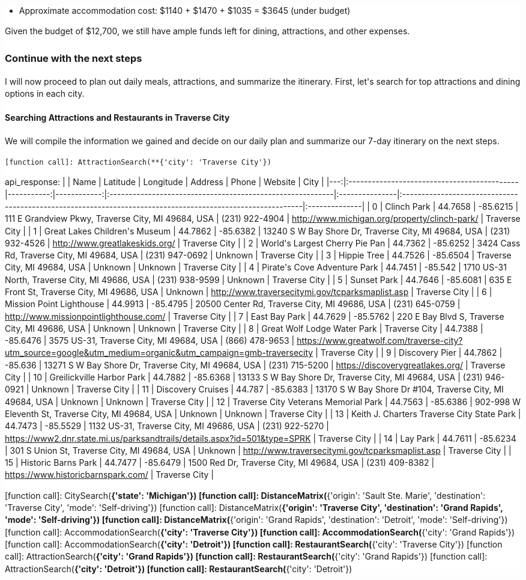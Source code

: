 - Approximate accommodation cost: $1140 + $1470 + $1035 = $3645 (under budget)

Given the budget of $12,700, we still have ample funds left for dining, attractions, and other expenses.

### Continue with the next steps

I will now proceed to plan out daily meals, attractions, and summarize the itinerary. First, let's search for top attractions and dining options in each city.

#### Searching Attractions and Restaurants in Traverse City
We will compile the information we gained and decide on our daily plan and summarize our 7-day itinerary on the next steps.

```
[function call]: AttractionSearch(**{'city': 'Traverse City'})
```
api_response:
|    | Name                                        |   Latitude |   Longitude | Address                                                   | Phone          | Website                                                                                                    | City          |
|---:|:--------------------------------------------|-----------:|------------:|:----------------------------------------------------------|:---------------|:-----------------------------------------------------------------------------------------------------------|:--------------|
|  0 | Clinch Park                                 |    44.7658 |    -85.6215 | 111 E Grandview Pkwy, Traverse City, MI 49684, USA        | (231) 922-4904 | http://www.michigan.org/property/clinch-park/                                                              | Traverse City |
|  1 | Great Lakes Children's Museum               |    44.7862 |    -85.6382 | 13240 S W Bay Shore Dr, Traverse City, MI 49684, USA      | (231) 932-4526 | http://www.greatlakeskids.org/                                                                             | Traverse City |
|  2 | World's Largest Cherry Pie Pan              |    44.7362 |    -85.6252 | 3424 Cass Rd, Traverse City, MI 49684, USA                | (231) 947-0692 | Unknown                                                                                                    | Traverse City |
|  3 | Hippie Tree                                 |    44.7526 |    -85.6504 | Traverse City, MI 49684, USA                              | Unknown        | Unknown                                                                                                    | Traverse City |
|  4 | Pirate's Cove Adventure Park                |    44.7451 |    -85.542  | 1710 US-31 North, Traverse City, MI 49686, USA            | (231) 938-9599 | Unknown                                                                                                    | Traverse City |
|  5 | Sunset Park                                 |    44.7646 |    -85.6081 | 635 E Front St, Traverse City, MI 49686, USA              | Unknown        | http://www.traversecitymi.gov/tcparksmaplist.asp                                                           | Traverse City |
|  6 | Mission Point Lighthouse                    |    44.9913 |    -85.4795 | 20500 Center Rd, Traverse City, MI 49686, USA             | (231) 645-0759 | http://www.missionpointlighthouse.com/                                                                     | Traverse City |
|  7 | East Bay Park                               |    44.7629 |    -85.5762 | 220 E Bay Blvd S, Traverse City, MI 49686, USA            | Unknown        | Unknown                                                                                                    | Traverse City |
|  8 | Great Wolf Lodge Water Park | Traverse City |    44.7388 |    -85.6476 | 3575 US-31, Traverse City, MI 49684, USA                  | (866) 478-9653 | https://www.greatwolf.com/traverse-city?utm_source=google&utm_medium=organic&utm_campaign=gmb-traversecity | Traverse City |
|  9 | Discovery Pier                              |    44.7862 |    -85.636  | 13271 S W Bay Shore Dr, Traverse City, MI 49684, USA      | (231) 715-5200 | https://discoverygreatlakes.org/                                                                           | Traverse City |
| 10 | Greilickville Harbor Park                   |    44.7882 |    -85.6368 | 13133 S W Bay Shore Dr, Traverse City, MI 49684, USA      | (231) 946-0921 | Unknown                                                                                                    | Traverse City |
| 11 | Discovery Cruises                           |    44.787  |    -85.6383 | 13170 S W Bay Shore Dr #104, Traverse City, MI 49684, USA | Unknown        | Unknown                                                                                                    | Traverse City |
| 12 | Traverse City Veterans Memorial Park        |    44.7563 |    -85.6386 | 902-998 W Eleventh St, Traverse City, MI 49684, USA       | Unknown        | Unknown                                                                                                    | Traverse City |
| 13 | Keith J. Charters Traverse City State Park  |    44.7473 |    -85.5529 | 1132 US-31, Traverse City, MI 49686, USA                  | (231) 922-5270 | https://www2.dnr.state.mi.us/parksandtrails/details.aspx?id=501&type=SPRK                                  | Traverse City |
| 14 | Lay Park                                    |    44.7611 |    -85.6234 | 301 S Union St, Traverse City, MI 49684, USA              | Unknown        | http://www.traversecitymi.gov/tcparksmaplist.asp                                                           | Traverse City |
| 15 | Historic Barns Park                         |    44.7477 |    -85.6479 | 1500 Red Dr, Traverse City, MI 49684, USA                 | (231) 409-8382 | https://www.historicbarnspark.com/                                                                         | Traverse City |

[function call]: CitySearch(**{'state': 'Michigan'})
[function call]: DistanceMatrix(**{'origin': 'Sault Ste. Marie', 'destination': 'Traverse City', 'mode': 'Self-driving'})
[function call]: DistanceMatrix(**{'origin': 'Traverse City', 'destination': 'Grand Rapids', 'mode': 'Self-driving'})
[function call]: DistanceMatrix(**{'origin': 'Grand Rapids', 'destination': 'Detroit', 'mode': 'Self-driving'})
[function call]: AccommodationSearch(**{'city': 'Traverse City'})
[function call]: AccommodationSearch(**{'city': 'Grand Rapids'})
[function call]: AccommodationSearch(**{'city': 'Detroit'})
[function call]: RestaurantSearch(**{'city': 'Traverse City'})
[function call]: AttractionSearch(**{'city': 'Grand Rapids'})
[function call]: RestaurantSearch(**{'city': 'Grand Rapids'})
[function call]: AttractionSearch(**{'city': 'Detroit'})
[function call]: RestaurantSearch(**{'city': 'Detroit'})